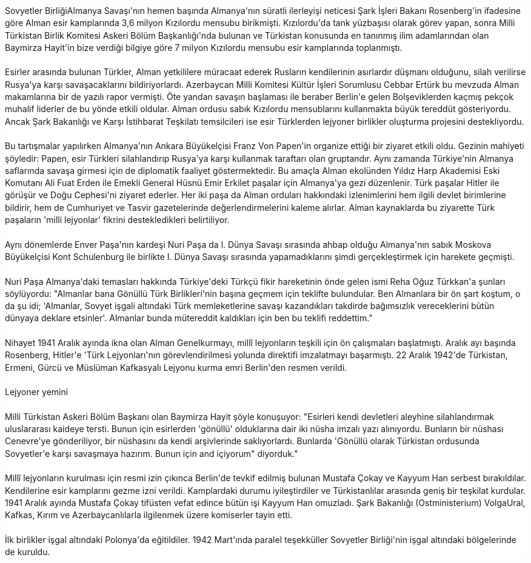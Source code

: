  Sovyetler BirliğiAlmanya Savaşı'nın hemen başında Almanya'nın süratli ilerleyişi neticesi Şark İşleri Bakanı Rosenberg'in ifadesine göre Alman esir kamplarında 3,6 milyon Kızılordu mensubu birikmişti. Kızılordu'da tank yüzbaşısı olarak görev yapan, sonra Milli Türkistan Birlik Komitesi Askeri Bölüm Başkanlığı'nda bulunan ve Türkistan konusunda en tanınmış ilim adamlarından olan Baymirza Hayit'in bize verdiği bilgiye göre 7 milyon Kızılordu mensubu esir kamplarında toplanmıştı.
 <br/>
 <br/>
 Esirler arasında bulunan Türkler, Alman yetkililere müracaat ederek Rusların kendilerinin asırlardır düşmanı olduğunu, silah verilirse Rusya'ya karşı savaşacaklarını bildiriyorlardı. Azerbaycan Milli Komitesi Kültür İşleri Sorumlusu Cebbar Ertürk bu mevzuda Alman makamlarına bir de yazılı rapor vermişti. Öte yandan savaşın başlaması ile beraber Berlin'e gelen Bolşeviklerden kaçmış pekçok muhalif liderler de bu yönde etkili oldular. Alman ordusu sabık Kızılordu mensublarını kullanmakta büyük tereddüt gösteriyordu. Ancak Şark Bakanlığı ve Karşı İstihbarat Teşkilatı temsilcileri ise esir Türklerden lejyoner birlikler oluşturma projesini destekliyordu.
 <br/>
 <br/>
 Bu tartışmalar yapılırken Almanya'nın Ankara Büyükelçisi Franz Von Papen'in organize ettiği bir ziyaret etkili oldu. Gezinin mahiyeti şöyledir: Papen, esir Türkleri silahlandırıp Rusya'ya karşı kullanmak taraftarı olan gruptandır. Aynı zamanda Türkiye'nin Almanya saflarında savaşa girmesi için de diplomatik faaliyet göstermektedir. Bu amaçla Alman ekolünden Yıldız Harp Akademisi Eski Komutanı Ali Fuat Erden ile Emekli General Hüsnü Emir Erkilet paşalar için Almanya'ya gezi düzenlenir. Türk paşalar Hitler ile görüşür ve Doğu Cephesi'ni ziyaret ederler. Her iki paşa da Alman orduları hakkındaki izlenimlerini hem ilgili devlet birimlerine bildirir, hem de Cumhuriyet ve Tasvir gazetelerinde değerlendirmelerini kaleme alırlar. Alman kaynaklarda bu ziyarette Türk paşaların 'milli lejyonlar' fikrini destekledikleri belirtiliyor.
 <br/>
 <br/>
 Aynı dönemlerde Enver Paşa'nın kardeşi Nuri Paşa da l. Dünya Savaşı sırasında ahbap olduğu Almanya'nın sabık Moskova Büyükelçisi Kont Schulenburg ile birlikte I. Dünya Savaşı sırasında yapamadıklarını şimdi gerçekleştirmek için harekete geçmişti.
 <br/>
 <br/>
 Nuri Paşa Almanya'daki temasları hakkında Türkiye'deki Türkçü fikir hareketinin önde gelen ismi Reha Oğuz Türkkan'a şunları söylüyordu: "Almanlar bana Gönüllü Türk Birlikleri'nin başına geçmem için teklifte bulundular. Ben Almanlara bir ön şart koştum, o da şu idi; 'Almanlar, Sovyet işgali altındaki Türk memleketlerine savaşı kazandıkları takdirde bağımsızlık vereceklerini bütün dünyaya deklare etsinler'. Almanlar bunda mütereddit kaldıkları için ben bu teklifi reddettim."
 <br/>
 <br/>
 Nihayet 1941 Aralık ayında ikna olan Alman Genelkurmayı, millî lejyonların teşkili için ön çalışmaları başlatmıştı. Aralık ayı başında Rosenberg, Hitler'e 'Türk Lejyonları'nın görevlendirilmesi yolunda direktifi imzalatmayı başarmıştı. 22 Aralık 1942'de Türkistan, Ermeni, Gürcü ve Müslüman Kafkasyalı Lejyonu kurma emri Berlin'den resmen verildi.
 <br/>
 <br/>
 Lejyoner yemini
 <br/>
 <br/>
 Milli Türkistan Askeri Bölüm Başkanı olan Baymirza Hayit şöyle konuşuyor: "Esirleri kendi devletleri aleyhine silahlandırmak uluslararası kaideye tersti. Bunun için esirlerden 'gönüllü' olduklarına dair iki nüsha imzalı yazı alınıyordu. Bunların bir nüshası Cenevre'ye gönderiliyor, bir nüshasını da kendi arşivlerinde saklıyorlardı. Bunlarda 'Gönüllü olarak Türkistan ordusunda Sovyetler'e karşı savaşmaya hazırım. Bunun için and içiyorum" diyorduk."
 <br/>
 <br/>
 Millî lejyonların kurulması için resmi izin çıkınca Berlin'de tevkif edilmiş bulunan Mustafa Çokay ve Kayyum Han serbest bırakıldılar. Kendilerine esir kamplarını gezme izni verildi. Kamplardaki durumu iyileştirdiler ve Türkistanlılar arasında geniş bir teşkilat kurdular. 1941 Aralık ayında Mustafa Çokay tifüsten vefat edince bütün işi Kayyum Han omuzladı. Şark Bakanlığı (Ostministerium) VolgaUral, Kafkas, Kırım ve Azerbaycanlılarla ilgilenmek üzere komiserler tayin etti.
 <br/>
 <br/>
 İlk birlikler işgal altındaki Polonya'da eğitildiler. 1942 Mart'ında paralel teşekküller Sovyetler Birliği'nin işgal altındaki bölgelerinde de kuruldu.